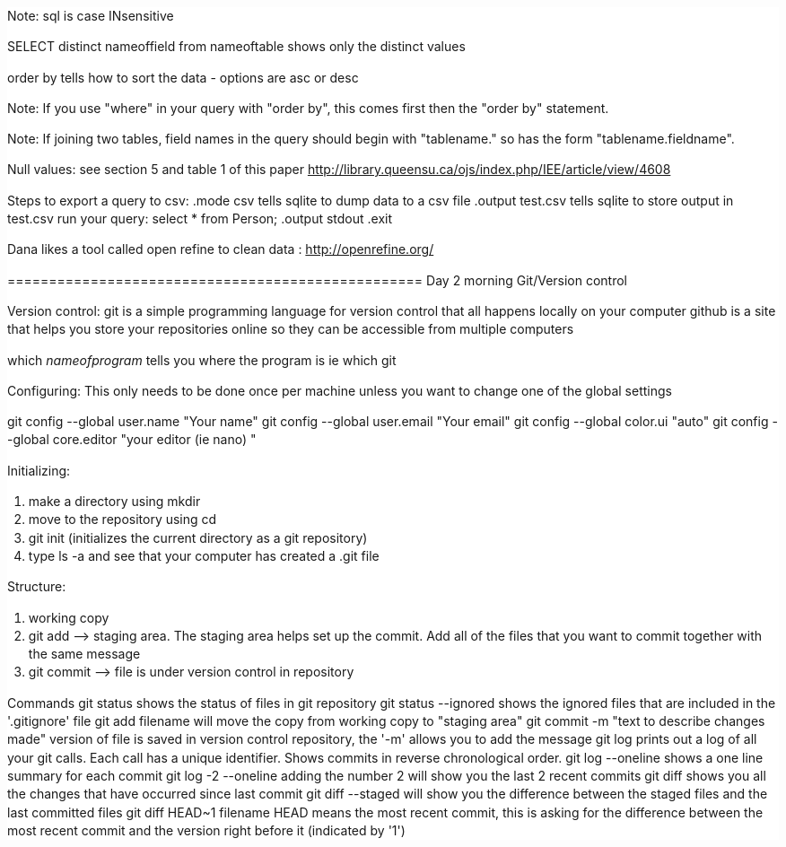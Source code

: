 Note: sql is case INsensitive

SELECT distinct nameoffield from nameoftable     shows only the distinct values

order by tells how to sort the data
    - options are asc or desc

Note: If you use "where" in your query with "order by", this comes first then the "order by" statement.

Note: If joining two tables, field names in the query should begin with "tablename." so has the form "tablename.fieldname".

Null values: see section 5 and table 1 of this paper 
http://library.queensu.ca/ojs/index.php/IEE/article/view/4608

Steps to export a query to csv:
.mode csv tells sqlite to dump data to a csv file
.output test.csv tells sqlite to store output in test.csv
run your query:  select * from Person;
.output stdout
.exit

Dana likes a tool called open refine to clean data : http://openrefine.org/

==================================================
Day 2 morning Git/Version control

Version control:
git is a simple programming language for version control that all happens locally on your computer
github is a site that helps you store your repositories online so they can be accessible from multiple computers

which *nameofprogram* tells you where the program is ie which git

Configuring:
This only needs to be done once per machine unless you want to change one of the global settings

git config --global user.name "Your name"
git config --global user.email "Your email"
git config --global color.ui "auto"
git config --global core.editor "your editor (ie nano) "

Initializing:
1. make a directory using mkdir
2. move to the repository using cd
3. git init (initializes the current directory as a git repository)
4. type ls -a and see that your computer has created a .git file

Structure:
1. working copy
2. git add --> staging area. The staging area helps set up the commit. Add all of the files that you want to commit together with the same message
3. git commit --> file is under version control in repository

Commands
git status    shows the status of files in git repository
    git status --ignored    shows the ignored files that are included in the '.gitignore' file
git add filename     will move the copy from working copy to "staging area"
git commit -m "text to describe changes made"    version of file is saved in version control repository, the '-m' allows you to add the message
git log  prints out a log of all your git calls. Each call has a unique identifier. Shows commits in reverse chronological order.
    git log --oneline    shows a one line summary for each commit
    git log -2 --oneline    adding the number 2 will show you the last 2 recent commits
git diff shows you all the changes that have occurred since last commit
    git diff --staged    will show you the difference between the staged files and the last committed files
    git diff HEAD~1 filename    HEAD means the most recent commit, this is asking for the difference between the most recent commit and the version right before it (indicated by '1')